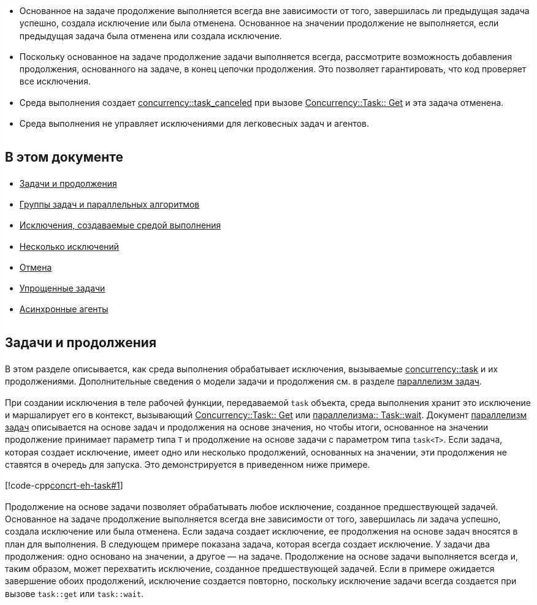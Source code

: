 -   Основанное на задаче продолжение выполняется всегда вне зависимости от того, завершилась ли предыдущая задача успешно, создала исключение или была отменена. Основанное на значении продолжение не выполняется, если предыдущая задача была отменена или создала исключение.  
  
-   Поскольку основанное на задаче продолжение задачи выполняется всегда, рассмотрите возможность добавления продолжения, основанного на задаче, в конец цепочки продолжения. Это позволяет гарантировать, что код проверяет все исключения.  
  
-   Среда выполнения создает [concurrency::task_canceled](../../parallel/concrt/reference/task-canceled-class.md) при вызове [Concurrency::Task:: Get](reference/task-class.md#get) и эта задача отменена.  

  
-   Среда выполнения не управляет исключениями для легковесных задач и агентов.  
  
##  <a name="top"></a> В этом документе  
  
- [Задачи и продолжения](#tasks)  
  
- [Группы задач и параллельных алгоритмов](#task_groups)  
  
- [Исключения, создаваемые средой выполнения](#runtime)  
  
- [Несколько исключений](#multiple)  
  
- [Отмена](#cancellation)  
  
- [Упрощенные задачи](#lwts)  
  
- [Асинхронные агенты](#agents)  
  
##  <a name="tasks"></a> Задачи и продолжения  
 В этом разделе описывается, как среда выполнения обрабатывает исключения, вызываемые [concurrency::task](../../parallel/concrt/reference/task-class.md) и их продолжениями. Дополнительные сведения о модели задачи и продолжения см. в разделе [параллелизм задач](../../parallel/concrt/task-parallelism-concurrency-runtime.md).  
  
 При создании исключения в теле рабочей функции, передаваемой `task` объекта, среда выполнения хранит это исключение и маршалирует его в контекст, вызывающий [Concurrency::Task:: Get](reference/task-class.md#get) или [параллелизма:: Task::wait](reference/task-class.md#wait). Документ [параллелизм задач](../../parallel/concrt/task-parallelism-concurrency-runtime.md) описывается на основе задач и продолжения на основе значения, но чтобы итоги, основанное на значении продолжение принимает параметр типа `T` и продолжение на основе задачи с параметром типа `task<T>`. Если задача, которая создает исключение, имеет одно или несколько продолжений, основанных на значении, эти продолжения не ставятся в очередь для запуска. Это демонстрируется в приведенном ниже примере.  

  
 [!code-cpp[concrt-eh-task#1](../../parallel/concrt/codesnippet/cpp/exception-handling-in-the-concurrency-runtime_1.cpp)]  
  
 Продолжение на основе задачи позволяет обрабатывать любое исключение, созданное предшествующей задачей. Основанное на задаче продолжение выполняется всегда вне зависимости от того, завершилась ли задача успешно, создала исключение или была отменена. Если задача создает исключение, ее продолжения на основе задач вносятся в план для выполнения. В следующем примере показана задача, которая всегда создает исключение. У задачи два продолжения: одно основано на значении, а другое — на задаче. Продолжение на основе задачи выполняется всегда и, таким образом, может перехватить исключение, созданное предшествующей задачей. Если в примере ожидается завершение обоих продолжений, исключение создается повторно, поскольку исключение задачи всегда создается при вызове `task::get` или `task::wait`.  
  